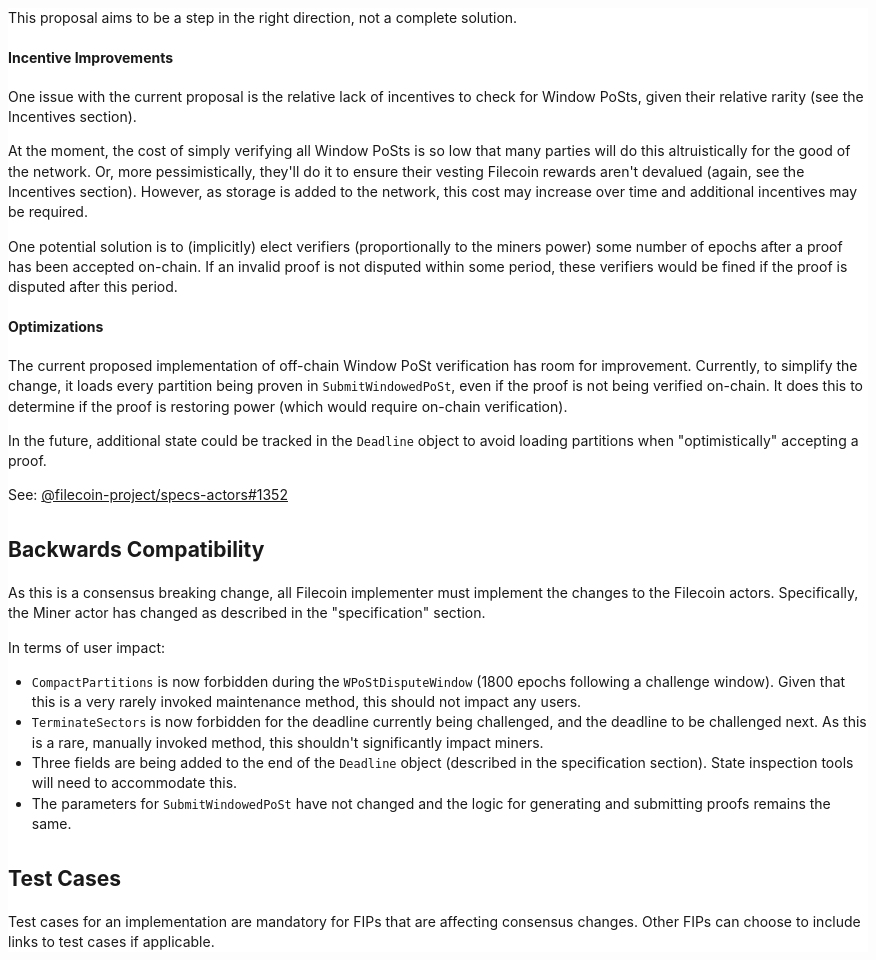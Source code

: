 This proposal aims to be a step in the right direction, not a complete solution.

#### Incentive Improvements

One issue with the current proposal is the relative lack of incentives to check for Window PoSts,
given their relative rarity (see the Incentives section).

At the moment, the cost of simply verifying all Window PoSts is so low that many parties will do
this altruistically for the good of the network. Or, more pessimistically, they'll do it to ensure
their vesting Filecoin rewards aren't devalued (again, see the Incentives section). However, as
storage is added to the network, this cost may increase over time and additional incentives may be
required.

One potential solution is to (implicitly) elect verifiers (proportionally to the miners power) some
number of epochs after a proof has been accepted on-chain. If an invalid proof is not disputed
within some period, these verifiers would be fined if the proof is disputed after this period.

#### Optimizations

The current proposed implementation of off-chain Window PoSt verification has room for
improvement. Currently, to simplify the change, it loads every partition being proven in
`SubmitWindowedPoSt`, even if the proof is not being verified on-chain. It does this to determine if
the proof is restoring power (which would require on-chain verification).

In the future, additional state could be tracked in the `Deadline` object to avoid loading
partitions when "optimistically" accepting a proof.

See:
[@filecoin-project/specs-actors#1352](https://github.com/filecoin-project/specs-actors/issues/1352)

## Backwards Compatibility

As this is a consensus breaking change, all Filecoin implementer must implement the changes to the
Filecoin actors. Specifically, the Miner actor has changed as described in the "specification"
section.

In terms of user impact:

* `CompactPartitions` is now forbidden during the `WPoStDisputeWindow` (1800 epochs following a
  challenge window). Given that this is a very rarely invoked maintenance method, this should not
  impact any users.
* `TerminateSectors` is now forbidden for the deadline currently being challenged, and the deadline
  to be challenged next. As this is a rare, manually invoked method, this shouldn't significantly
  impact miners.
* Three fields are being added to the end of the `Deadline` object (described in the specification
  section). State inspection tools will need to accommodate this.
* The parameters for `SubmitWindowedPoSt` have not changed and the logic for generating and
  submitting proofs remains the same.

## Test Cases
 Test cases for an
implementation are mandatory for FIPs that are affecting consensus changes. Other FIPs can choose to
include links to test cases if applicable.
